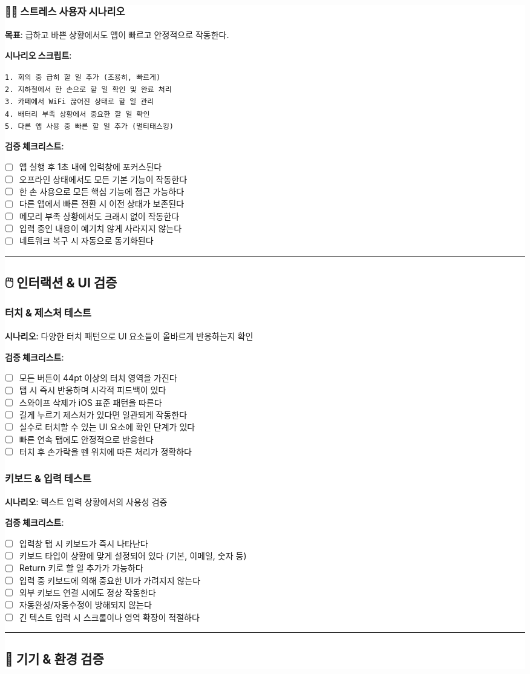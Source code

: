 ### 🏃‍♂️ 스트레스 사용자 시나리오
**목표**: 급하고 바쁜 상황에서도 앱이 빠르고 안정적으로 작동한다.

**시나리오 스크립트**:
```
1. 회의 중 급히 할 일 추가 (조용히, 빠르게)
2. 지하철에서 한 손으로 할 일 확인 및 완료 처리
3. 카페에서 WiFi 끊어진 상태로 할 일 관리
4. 배터리 부족 상황에서 중요한 할 일 확인
5. 다른 앱 사용 중 빠른 할 일 추가 (멀티태스킹)
```

**검증 체크리스트**:
- [ ] 앱 실행 후 1초 내에 입력창에 포커스된다
- [ ] 오프라인 상태에서도 모든 기본 기능이 작동한다
- [ ] 한 손 사용으로 모든 핵심 기능에 접근 가능하다
- [ ] 다른 앱에서 빠른 전환 시 이전 상태가 보존된다
- [ ] 메모리 부족 상황에서도 크래시 없이 작동한다
- [ ] 입력 중인 내용이 예기치 않게 사라지지 않는다
- [ ] 네트워크 복구 시 자동으로 동기화된다

---

## 🖱️ 인터랙션 & UI 검증

### 터치 & 제스처 테스트
**시나리오**: 다양한 터치 패턴으로 UI 요소들이 올바르게 반응하는지 확인

**검증 체크리스트**:
- [ ] 모든 버튼이 44pt 이상의 터치 영역을 가진다
- [ ] 탭 시 즉시 반응하며 시각적 피드백이 있다
- [ ] 스와이프 삭제가 iOS 표준 패턴을 따른다
- [ ] 길게 누르기 제스처가 있다면 일관되게 작동한다
- [ ] 실수로 터치할 수 있는 UI 요소에 확인 단계가 있다
- [ ] 빠른 연속 탭에도 안정적으로 반응한다
- [ ] 터치 후 손가락을 뗀 위치에 따른 처리가 정확하다

### 키보드 & 입력 테스트
**시나리오**: 텍스트 입력 상황에서의 사용성 검증

**검증 체크리스트**:
- [ ] 입력창 탭 시 키보드가 즉시 나타난다
- [ ] 키보드 타입이 상황에 맞게 설정되어 있다 (기본, 이메일, 숫자 등)
- [ ] Return 키로 할 일 추가가 가능하다
- [ ] 입력 중 키보드에 의해 중요한 UI가 가려지지 않는다
- [ ] 외부 키보드 연결 시에도 정상 작동한다
- [ ] 자동완성/자동수정이 방해되지 않는다
- [ ] 긴 텍스트 입력 시 스크롤이나 영역 확장이 적절하다

---

## 📱 기기 & 환경 검증
